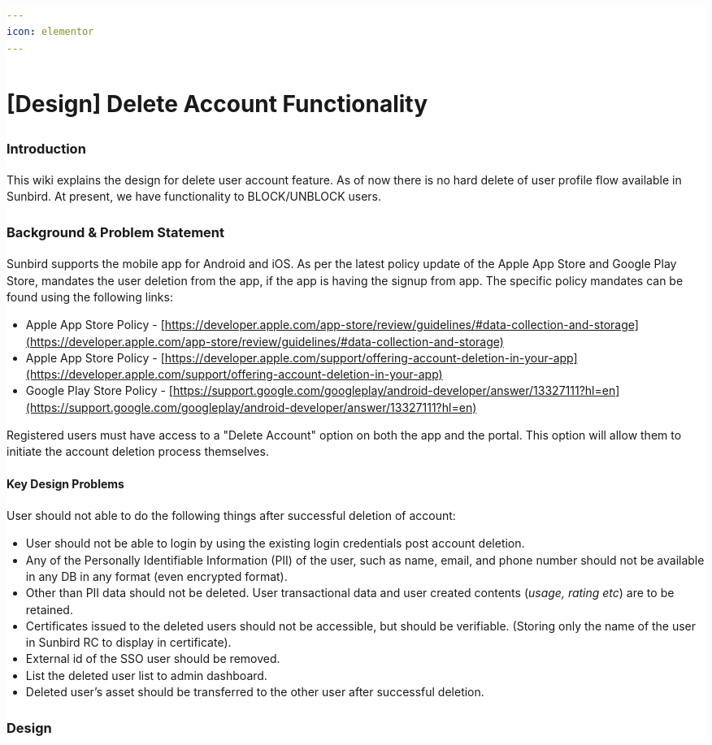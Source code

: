 ```yaml
---
icon: elementor
---
```


# \[Design] Delete Account Functionality

### Introduction <a href="#id-design-deleteaccountfunctionality-introduction" id="id-design-deleteaccountfunctionality-introduction"></a>

This wiki explains the design for delete user account feature. As of now there is no hard delete of user profile flow available in Sunbird. At present, we have functionality to BLOCK/UNBLOCK users.

### Background & Problem Statement <a href="#id-design-deleteaccountfunctionality-background-and-problemstatement" id="id-design-deleteaccountfunctionality-background-and-problemstatement"></a>

Sunbird supports the mobile app for Android and iOS. As per the latest policy update of the Apple App Store and Google Play Store, mandates the user deletion from the app, if the app is having the signup from app. The specific policy mandates can be found using the following links:

* Apple App Store Policy - [https://developer.apple.com/app-store/review/guidelines/#data-collection-and-storage](https://developer.apple.com/app-store/review/guidelines/#data-collection-and-storage)
* Apple App Store Policy - [https://developer.apple.com/support/offering-account-deletion-in-your-app](https://developer.apple.com/support/offering-account-deletion-in-your-app)
* Google Play Store Policy - [https://support.google.com/googleplay/android-developer/answer/13327111?hl=en](https://support.google.com/googleplay/android-developer/answer/13327111?hl=en)

Registered users must have access to a "Delete Account" option on both the app and the portal. This option will allow them to initiate the account deletion process themselves.

#### Key Design Problems <a href="#id-design-deleteaccountfunctionality-keydesignproblems" id="id-design-deleteaccountfunctionality-keydesignproblems"></a>

User should not able to do the following things after successful deletion of account:

* User should not be able to login by using the existing login credentials post account deletion.
* Any of the Personally Identifiable Information (PII) of the user, such as name, email, and phone number should not be available in any DB in any format (even encrypted format).
* Other than PII data should not be deleted. User transactional data and user created contents (_usage,_ _rating etc_) are to be retained.
* Certificates issued to the deleted users should not be accessible, but should be verifiable. (Storing only the name of the user in Sunbird RC to display in certificate).
* External id of the SSO user should be removed.
* List the deleted user list to admin dashboard.
* Deleted user’s asset should be transferred to the other user after successful deletion.

### Design <a href="#id-design-deleteaccountfunctionality-design" id="id-design-deleteaccountfunctionality-design"></a>
